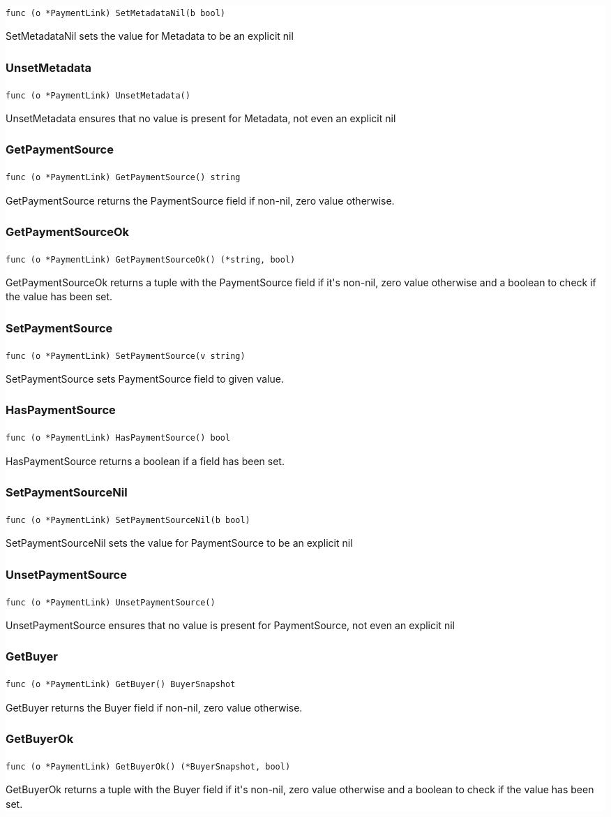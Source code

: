 `func (o *PaymentLink) SetMetadataNil(b bool)`

 SetMetadataNil sets the value for Metadata to be an explicit nil

### UnsetMetadata
`func (o *PaymentLink) UnsetMetadata()`

UnsetMetadata ensures that no value is present for Metadata, not even an explicit nil
### GetPaymentSource

`func (o *PaymentLink) GetPaymentSource() string`

GetPaymentSource returns the PaymentSource field if non-nil, zero value otherwise.

### GetPaymentSourceOk

`func (o *PaymentLink) GetPaymentSourceOk() (*string, bool)`

GetPaymentSourceOk returns a tuple with the PaymentSource field if it's non-nil, zero value otherwise
and a boolean to check if the value has been set.

### SetPaymentSource

`func (o *PaymentLink) SetPaymentSource(v string)`

SetPaymentSource sets PaymentSource field to given value.

### HasPaymentSource

`func (o *PaymentLink) HasPaymentSource() bool`

HasPaymentSource returns a boolean if a field has been set.

### SetPaymentSourceNil

`func (o *PaymentLink) SetPaymentSourceNil(b bool)`

 SetPaymentSourceNil sets the value for PaymentSource to be an explicit nil

### UnsetPaymentSource
`func (o *PaymentLink) UnsetPaymentSource()`

UnsetPaymentSource ensures that no value is present for PaymentSource, not even an explicit nil
### GetBuyer

`func (o *PaymentLink) GetBuyer() BuyerSnapshot`

GetBuyer returns the Buyer field if non-nil, zero value otherwise.

### GetBuyerOk

`func (o *PaymentLink) GetBuyerOk() (*BuyerSnapshot, bool)`

GetBuyerOk returns a tuple with the Buyer field if it's non-nil, zero value otherwise
and a boolean to check if the value has been set.
